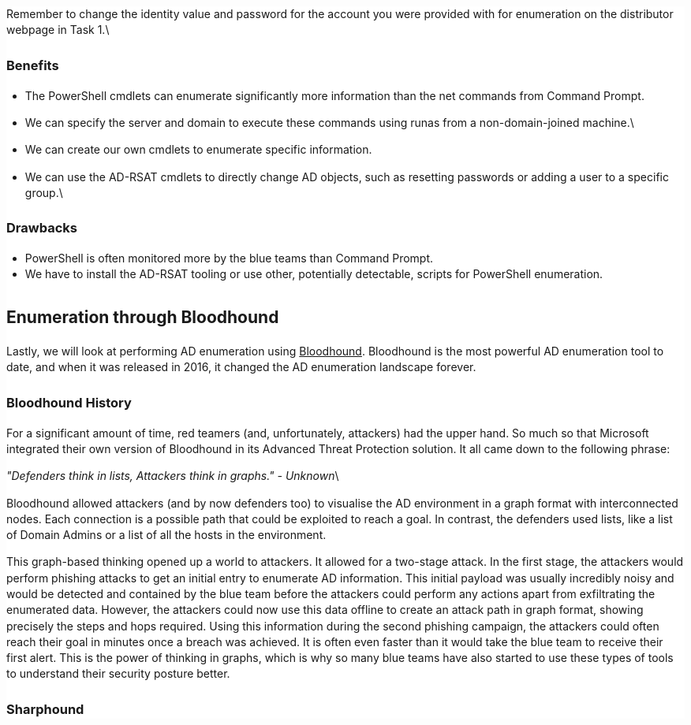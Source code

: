 Remember to change the identity value and password for the account you were provided with for enumeration on the distributor webpage in Task 1.\


### Benefits

* The PowerShell cmdlets can enumerate significantly more information than the net commands from Command Prompt.
* We can specify the server and domain to execute these commands using runas from a non-domain-joined machine.\

* We can create our own cmdlets to enumerate specific information.
* We can use the AD-RSAT cmdlets to directly change AD objects, such as resetting passwords or adding a user to a specific group.\


### Drawbacks

* PowerShell is often monitored more by the blue teams than Command Prompt.
* We have to install the AD-RSAT tooling or use other, potentially detectable, scripts for PowerShell enumeration.

## Enumeration through Bloodhound

Lastly, we will look at performing AD enumeration using [Bloodhound](https://github.com/BloodHoundAD/BloodHound). Bloodhound is the most powerful AD enumeration tool to date, and when it was released in 2016, it changed the AD enumeration landscape forever.

### Bloodhound History 

For a significant amount of time, red teamers (and, unfortunately, attackers) had the upper hand. So much so that Microsoft integrated their own version of Bloodhound in its Advanced Threat Protection solution. It all came down to the following phrase:

_"Defenders think in lists, Attackers think in graphs." - Unknown_\


Bloodhound allowed attackers (and by now defenders too) to visualise the AD environment in a graph format with interconnected nodes. Each connection is a possible path that could be exploited to reach a goal. In contrast, the defenders used lists, like a list of Domain Admins or a list of all the hosts in the environment.

This graph-based thinking opened up a world to attackers. It allowed for a two-stage attack. In the first stage, the attackers would perform phishing attacks to get an initial entry to enumerate AD information. This initial payload was usually incredibly noisy and would be detected and contained by the blue team before the attackers could perform any actions apart from exfiltrating the enumerated data. However, the attackers could now use this data offline to create an attack path in graph format, showing precisely the steps and hops required. Using this information during the second phishing campaign, the attackers could often reach their goal in minutes once a breach was achieved. It is often even faster than it would take the blue team to receive their first alert. This is the power of thinking in graphs, which is why so many blue teams have also started to use these types of tools to understand their security posture better.

### Sharphound
